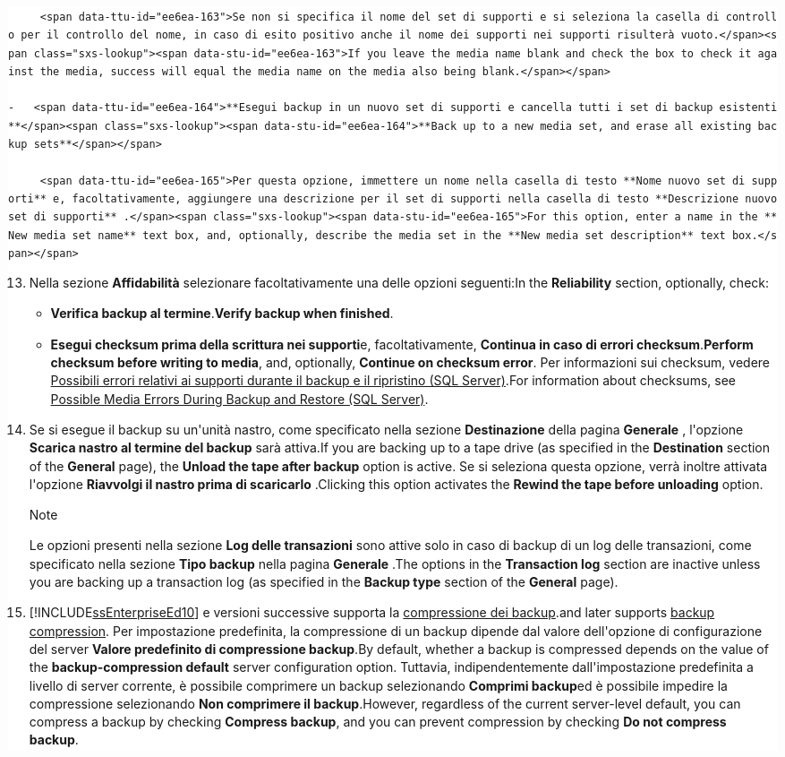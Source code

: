          <span data-ttu-id="ee6ea-163">Se non si specifica il nome del set di supporti e si seleziona la casella di controllo per il controllo del nome, in caso di esito positivo anche il nome dei supporti nei supporti risulterà vuoto.</span><span class="sxs-lookup"><span data-stu-id="ee6ea-163">If you leave the media name blank and check the box to check it against the media, success will equal the media name on the media also being blank.</span></span>  
  
    -   <span data-ttu-id="ee6ea-164">**Esegui backup in un nuovo set di supporti e cancella tutti i set di backup esistenti**</span><span class="sxs-lookup"><span data-stu-id="ee6ea-164">**Back up to a new media set, and erase all existing backup sets**</span></span>  
  
         <span data-ttu-id="ee6ea-165">Per questa opzione, immettere un nome nella casella di testo **Nome nuovo set di supporti** e, facoltativamente, aggiungere una descrizione per il set di supporti nella casella di testo **Descrizione nuovo set di supporti** .</span><span class="sxs-lookup"><span data-stu-id="ee6ea-165">For this option, enter a name in the **New media set name** text box, and, optionally, describe the media set in the **New media set description** text box.</span></span>  
  
13. <span data-ttu-id="ee6ea-166">Nella sezione **Affidabilità** selezionare facoltativamente una delle opzioni seguenti:</span><span class="sxs-lookup"><span data-stu-id="ee6ea-166">In the **Reliability** section, optionally, check:</span></span>  
  
    -   <span data-ttu-id="ee6ea-167">**Verifica backup al termine**.</span><span class="sxs-lookup"><span data-stu-id="ee6ea-167">**Verify backup when finished**.</span></span>  
  
    -   <span data-ttu-id="ee6ea-168">**Esegui checksum prima della scrittura nei supporti**e, facoltativamente, **Continua in caso di errori checksum**.</span><span class="sxs-lookup"><span data-stu-id="ee6ea-168">**Perform checksum before writing to media**, and, optionally, **Continue on checksum error**.</span></span> <span data-ttu-id="ee6ea-169">Per informazioni sui checksum, vedere [Possibili errori relativi ai supporti durante il backup e il ripristino &#40;SQL Server&#41;](possible-media-errors-during-backup-and-restore-sql-server.md).</span><span class="sxs-lookup"><span data-stu-id="ee6ea-169">For information about checksums, see [Possible Media Errors During Backup and Restore &#40;SQL Server&#41;](possible-media-errors-during-backup-and-restore-sql-server.md).</span></span>  
  
14. <span data-ttu-id="ee6ea-170">Se si esegue il backup su un'unità nastro, come specificato nella sezione **Destinazione** della pagina **Generale** , l'opzione **Scarica nastro al termine del backup** sarà attiva.</span><span class="sxs-lookup"><span data-stu-id="ee6ea-170">If you are backing up to a tape drive (as specified in the **Destination** section of the **General** page), the **Unload the tape after backup** option is active.</span></span> <span data-ttu-id="ee6ea-171">Se si seleziona questa opzione, verrà inoltre attivata l'opzione **Riavvolgi il nastro prima di scaricarlo** .</span><span class="sxs-lookup"><span data-stu-id="ee6ea-171">Clicking this option activates the **Rewind the tape before unloading** option.</span></span>  
  
    > [!NOTE]  
    >  <span data-ttu-id="ee6ea-172">Le opzioni presenti nella sezione **Log delle transazioni** sono attive solo in caso di backup di un log delle transazioni, come specificato nella sezione **Tipo backup** nella pagina **Generale** .</span><span class="sxs-lookup"><span data-stu-id="ee6ea-172">The options in the **Transaction log** section are inactive unless you are backing up a transaction log (as specified in the **Backup type** section of the **General** page).</span></span>  
  
15. [!INCLUDE[ssEnterpriseEd10](../../includes/ssenterpriseed10-md.md)] <span data-ttu-id="ee6ea-173">e versioni successive supporta la [compressione dei backup](backup-compression-sql-server.md).</span><span class="sxs-lookup"><span data-stu-id="ee6ea-173">and later supports [backup compression](backup-compression-sql-server.md).</span></span> <span data-ttu-id="ee6ea-174">Per impostazione predefinita, la compressione di un backup dipende dal valore dell'opzione di configurazione del server **Valore predefinito di compressione backup**.</span><span class="sxs-lookup"><span data-stu-id="ee6ea-174">By default, whether a backup is compressed depends on the value of the **backup-compression default** server configuration option.</span></span> <span data-ttu-id="ee6ea-175">Tuttavia, indipendentemente dall'impostazione predefinita a livello di server corrente, è possibile comprimere un backup selezionando **Comprimi backup**ed è possibile impedire la compressione selezionando **Non comprimere il backup**.</span><span class="sxs-lookup"><span data-stu-id="ee6ea-175">However, regardless of the current server-level default, you can compress a backup by checking **Compress backup**, and you can prevent compression by checking **Do not compress backup**.</span></span>  
  